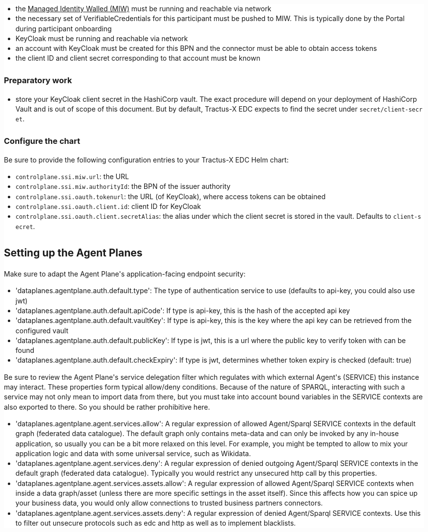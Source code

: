 - the [Managed Identity Walled (MIW)](https://github.com/eclipse-tractusx/managed-identity-wallet) must be running and reachable via network
- the necessary set of VerifiableCredentials for this participant must be pushed to MIW. This is typically done by the
  Portal during participant onboarding
- KeyCloak must be running and reachable via network
- an account with KeyCloak must be created for this BPN and the connector must be able to obtain access tokens
- the client ID and client secret corresponding to that account must be known

### Preparatory work

- store your KeyCloak client secret in the HashiCorp vault. The exact procedure will depend on your deployment of HashiCorp Vault and
  is out of scope of this document. But by default, Tractus-X EDC expects to find the secret under `secret/client-secret`.

### Configure the chart

Be sure to provide the following configuration entries to your Tractus-X EDC Helm chart:
- `controlplane.ssi.miw.url`: the URL
- `controlplane.ssi.miw.authorityId`: the BPN of the issuer authority
- `controlplane.ssi.oauth.tokenurl`: the URL (of KeyCloak), where access tokens can be obtained
- `controlplane.ssi.oauth.client.id`: client ID for KeyCloak
- `controlplane.ssi.oauth.client.secretAlias`: the alias under which the client secret is stored in the vault. Defaults to `client-secret`.

## Setting up the Agent Planes

Make sure to adapt the Agent Plane's application-facing endpoint security:
- 'dataplanes.agentplane.auth.default.type': The type of authentication service to use (defaults to api-key, you could also use jwt)
- 'dataplanes.agentplane.auth.default.apiCode': If type is api-key, this is the hash of the accepted api key
- 'dataplanes.agentplane.auth.default.vaultKey': If type is api-key, this is the key where the api key can be retrieved from the configured vault
- 'dataplanes.agentplane.auth.default.publicKey': If type is jwt, this is a url where the public key to verify token with can be found
- 'dataplanes.agentplane.auth.default.checkExpiry': If type is jwt, determines whether token expiry is checked (default: true)

Be sure to review the Agent Plane's service delegation filter which regulates with which external Agent's (SERVICE) this instance may interact. These properties form typical allow/deny conditions. Because of the nature of SPARQL, interacting with such a service may not only mean to import data from there, but you must take into account bound variables in the SERVICE contexts are also exported to there. So you should be rather prohibitive here. 
- 'dataplanes.agentplane.agent.services.allow': A regular expression of allowed Agent/Sparql SERVICE contexts in the default graph (federated data catalogue). The default graph only contains meta-data and can only be invoked by any in-house application, so usually you can be a bit more relaxed on this level. For example, you might be tempted to allow to mix your application logic and data with some universal service, such as Wikidata.
- 'dataplanes.agentplane.agent.services.deny': A regular expression of denied outgoing Agent/Sparql SERVICE contexts in the default graph (federated data catalogue). Typically you would restrict any unsecured http call by this properties.
- 'dataplanes.agentplane.agent.services.assets.allow': A regular expression of allowed Agent/Sparql SERVICE contexts when inside a data graph/asset (unless there are more specific settings in the asset itself). Since this affects how you can spice up your business data, you would only allow connections to trusted business partners connectors.
- 'dataplanes.agentplane.agent.services.assets.deny': A regular expression of denied Agent/Sparql SERVICE contexts. Use this to filter out unsecure protocols such as edc and http as well as to implement blacklists.
